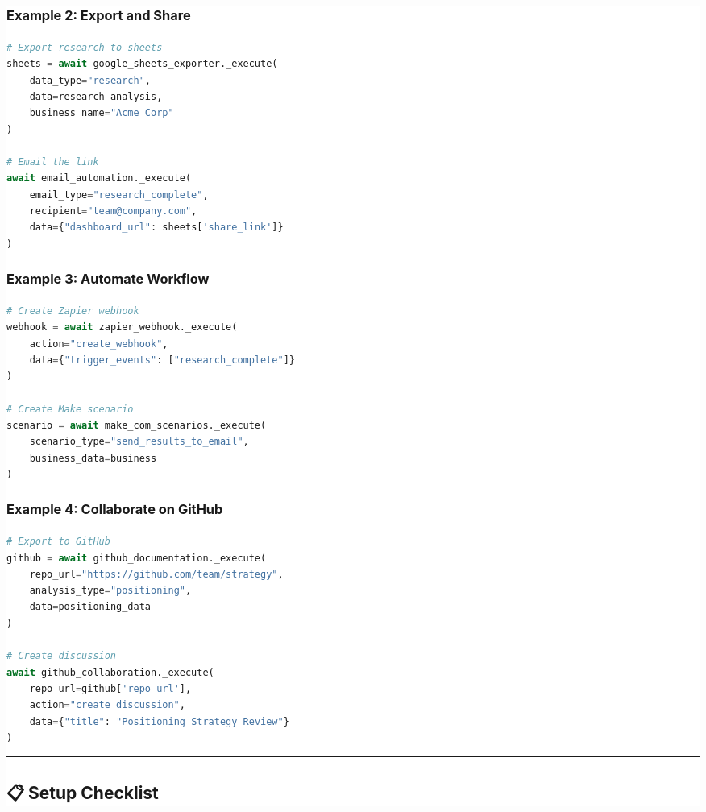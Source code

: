 ### Example 2: Export and Share
```python
# Export research to sheets
sheets = await google_sheets_exporter._execute(
    data_type="research",
    data=research_analysis,
    business_name="Acme Corp"
)

# Email the link
await email_automation._execute(
    email_type="research_complete",
    recipient="team@company.com",
    data={"dashboard_url": sheets['share_link']}
)
```

### Example 3: Automate Workflow
```python
# Create Zapier webhook
webhook = await zapier_webhook._execute(
    action="create_webhook",
    data={"trigger_events": ["research_complete"]}
)

# Create Make scenario
scenario = await make_com_scenarios._execute(
    scenario_type="send_results_to_email",
    business_data=business
)
```

### Example 4: Collaborate on GitHub
```python
# Export to GitHub
github = await github_documentation._execute(
    repo_url="https://github.com/team/strategy",
    analysis_type="positioning",
    data=positioning_data
)

# Create discussion
await github_collaboration._execute(
    repo_url=github['repo_url'],
    action="create_discussion",
    data={"title": "Positioning Strategy Review"}
)
```

---

## 📋 Setup Checklist
